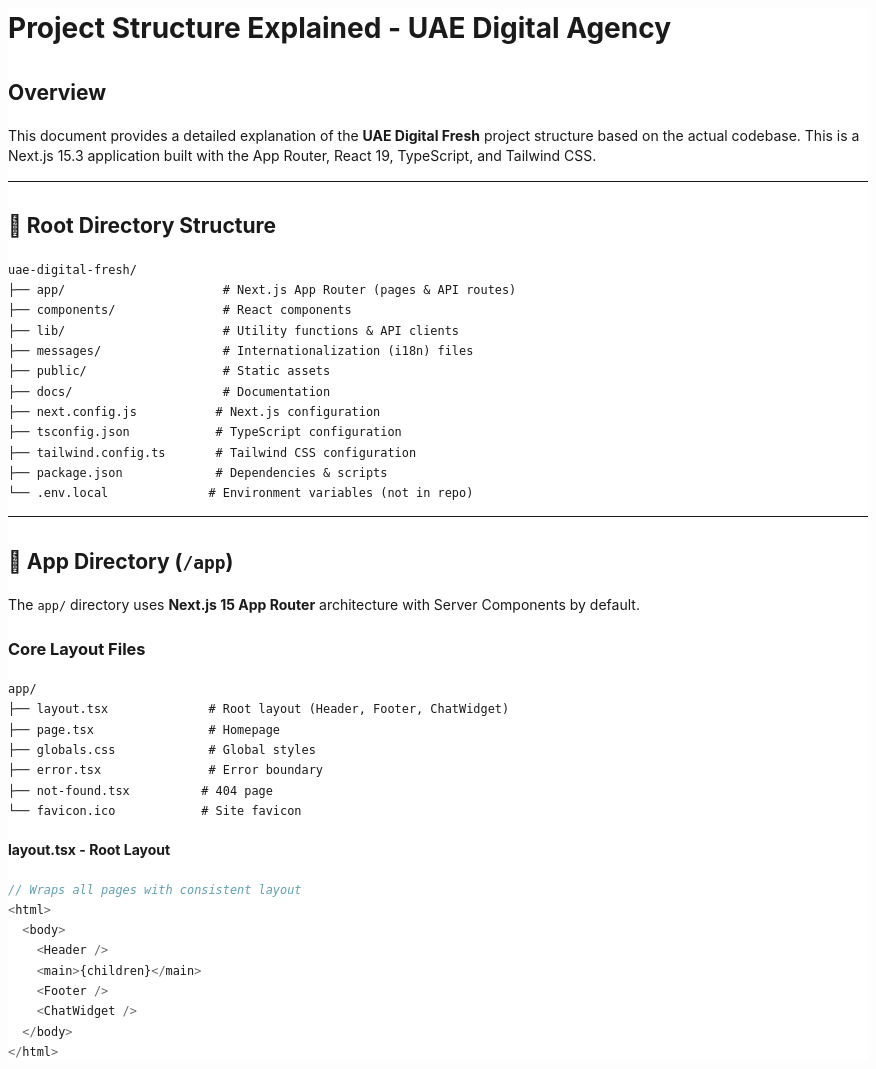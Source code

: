 # Project Structure Explained - UAE Digital Agency

## Overview

This document provides a detailed explanation of the **UAE Digital Fresh** project structure based on the actual codebase. This is a Next.js 15.3 application built with the App Router, React 19, TypeScript, and Tailwind CSS.

---

## 📁 Root Directory Structure

```
uae-digital-fresh/
├── app/                      # Next.js App Router (pages & API routes)
├── components/               # React components
├── lib/                      # Utility functions & API clients
├── messages/                 # Internationalization (i18n) files
├── public/                   # Static assets
├── docs/                     # Documentation
├── next.config.js           # Next.js configuration
├── tsconfig.json            # TypeScript configuration
├── tailwind.config.ts       # Tailwind CSS configuration
├── package.json             # Dependencies & scripts
└── .env.local              # Environment variables (not in repo)
```

---

## 🎯 App Directory (`/app`)

The `app/` directory uses **Next.js 15 App Router** architecture with Server Components by default.

### Core Layout Files

```
app/
├── layout.tsx              # Root layout (Header, Footer, ChatWidget)
├── page.tsx                # Homepage
├── globals.css             # Global styles
├── error.tsx               # Error boundary
├── not-found.tsx          # 404 page
└── favicon.ico            # Site favicon
```

#### **layout.tsx** - Root Layout
```typescript
// Wraps all pages with consistent layout
<html>
  <body>
    <Header />
    <main>{children}</main>
    <Footer />
    <ChatWidget />
  </body>
</html>
```
